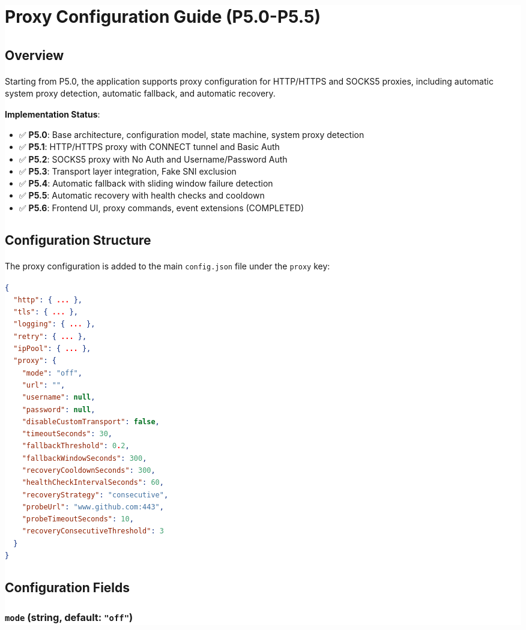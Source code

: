 # Proxy Configuration Guide (P5.0-P5.5)

## Overview

Starting from P5.0, the application supports proxy configuration for HTTP/HTTPS and SOCKS5 proxies, including automatic system proxy detection, automatic fallback, and automatic recovery.

**Implementation Status**:
- ✅ **P5.0**: Base architecture, configuration model, state machine, system proxy detection
- ✅ **P5.1**: HTTP/HTTPS proxy with CONNECT tunnel and Basic Auth
- ✅ **P5.2**: SOCKS5 proxy with No Auth and Username/Password Auth
- ✅ **P5.3**: Transport layer integration, Fake SNI exclusion
- ✅ **P5.4**: Automatic fallback with sliding window failure detection
- ✅ **P5.5**: Automatic recovery with health checks and cooldown
- ✅ **P5.6**: Frontend UI, proxy commands, event extensions (COMPLETED)

## Configuration Structure

The proxy configuration is added to the main `config.json` file under the `proxy` key:

```json
{
  "http": { ... },
  "tls": { ... },
  "logging": { ... },
  "retry": { ... },
  "ipPool": { ... },
  "proxy": {
    "mode": "off",
    "url": "",
    "username": null,
    "password": null,
    "disableCustomTransport": false,
    "timeoutSeconds": 30,
    "fallbackThreshold": 0.2,
    "fallbackWindowSeconds": 300,
    "recoveryCooldownSeconds": 300,
    "healthCheckIntervalSeconds": 60,
    "recoveryStrategy": "consecutive",
    "probeUrl": "www.github.com:443",
    "probeTimeoutSeconds": 10,
    "recoveryConsecutiveThreshold": 3
  }
}
```

## Configuration Fields

### `mode` (string, default: `"off"`)
